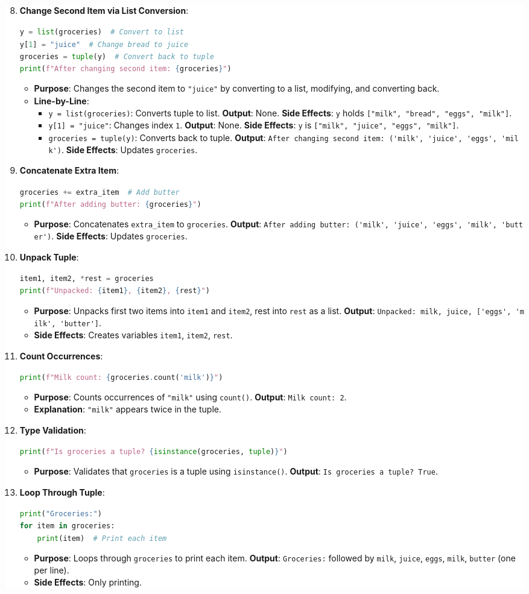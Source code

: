 8. **Change Second Item via List Conversion**:
   ```python
   y = list(groceries)  # Convert to list
   y[1] = "juice"  # Change bread to juice
   groceries = tuple(y)  # Convert back to tuple
   print(f"After changing second item: {groceries}")
   ```
   - **Purpose**: Changes the second item to `"juice"` by converting to a list, modifying, and converting back.
   - **Line-by-Line**:
     - `y = list(groceries)`: Converts tuple to list. **Output**: None. **Side Effects**: `y` holds `["milk", "bread", "eggs", "milk"]`.
     - `y[1] = "juice"`: Changes index `1`. **Output**: None. **Side Effects**: `y` is `["milk", "juice", "eggs", "milk"]`.
     - `groceries = tuple(y)`: Converts back to tuple. **Output**: `After changing second item: ('milk', 'juice', 'eggs', 'milk')`. **Side Effects**: Updates `groceries`.

9. **Concatenate Extra Item**:
   ```python
   groceries += extra_item  # Add butter
   print(f"After adding butter: {groceries}")
   ```
   - **Purpose**: Concatenates `extra_item` to `groceries`. **Output**: `After adding butter: ('milk', 'juice', 'eggs', 'milk', 'butter')`. **Side Effects**: Updates `groceries`.

10. **Unpack Tuple**:
    ```python
    item1, item2, *rest = groceries
    print(f"Unpacked: {item1}, {item2}, {rest}")
    ```
    - **Purpose**: Unpacks first two items into `item1` and `item2`, rest into `rest` as a list. **Output**: `Unpacked: milk, juice, ['eggs', 'milk', 'butter']`.
    - **Side Effects**: Creates variables `item1`, `item2`, `rest`.

11. **Count Occurrences**:
    ```python
    print(f"Milk count: {groceries.count('milk')}")
    ```
    - **Purpose**: Counts occurrences of `"milk"` using `count()`. **Output**: `Milk count: 2`.
    - **Explanation**: `"milk"` appears twice in the tuple.

12. **Type Validation**:
    ```python
    print(f"Is groceries a tuple? {isinstance(groceries, tuple)}")
    ```
    - **Purpose**: Validates that `groceries` is a tuple using `isinstance()`. **Output**: `Is groceries a tuple? True`.

13. **Loop Through Tuple**:
    ```python
    print("Groceries:")
    for item in groceries:
        print(item)  # Print each item
    ```
    - **Purpose**: Loops through `groceries` to print each item. **Output**: `Groceries:` followed by `milk`, `juice`, `eggs`, `milk`, `butter` (one per line).
    - **Side Effects**: Only printing.
